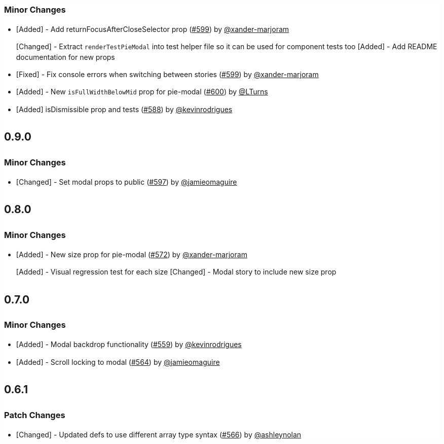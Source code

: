 ### Minor Changes

- [Added] - Add returnFocusAfterCloseSelector prop ([#599](https://github.com/justeattakeaway/pie/pull/599)) by [@xander-marjoram](https://github.com/xander-marjoram)

  [Changed] - Extract `renderTestPieModal` into test helper file so it can be used for component tests too
  [Added] - Add README documentation for new props

- [Fixed] - Fix console errors when switching between stories ([#599](https://github.com/justeattakeaway/pie/pull/599)) by [@xander-marjoram](https://github.com/xander-marjoram)

- [Added] - New `isFullWidthBelowMid` prop for pie-modal ([#600](https://github.com/justeattakeaway/pie/pull/600)) by [@LTurns](https://github.com/LTurns)

- [Added] isDismissible prop and tests ([#588](https://github.com/justeattakeaway/pie/pull/588)) by [@kevinrodrigues](https://github.com/kevinrodrigues)

## 0.9.0

### Minor Changes

- [Changed] - Set modal props to public ([#597](https://github.com/justeattakeaway/pie/pull/597)) by [@jamieomaguire](https://github.com/jamieomaguire)

## 0.8.0

### Minor Changes

- [Added] - New size prop for pie-modal ([#572](https://github.com/justeattakeaway/pie/pull/572)) by [@xander-marjoram](https://github.com/xander-marjoram)

  [Added] - Visual regression test for each size
  [Changed] - Modal story to include new size prop

## 0.7.0

### Minor Changes

- [Added] - Modal backdrop functionality ([#559](https://github.com/justeattakeaway/pie/pull/559)) by [@kevinrodrigues](https://github.com/kevinrodrigues)

- [Added] - Scroll locking to modal ([#564](https://github.com/justeattakeaway/pie/pull/564)) by [@jamieomaguire](https://github.com/jamieomaguire)

## 0.6.1

### Patch Changes

- [Changed] - Updated defs to use different array type syntax ([#566](https://github.com/justeattakeaway/pie/pull/566)) by [@ashleynolan](https://github.com/ashleynolan)
